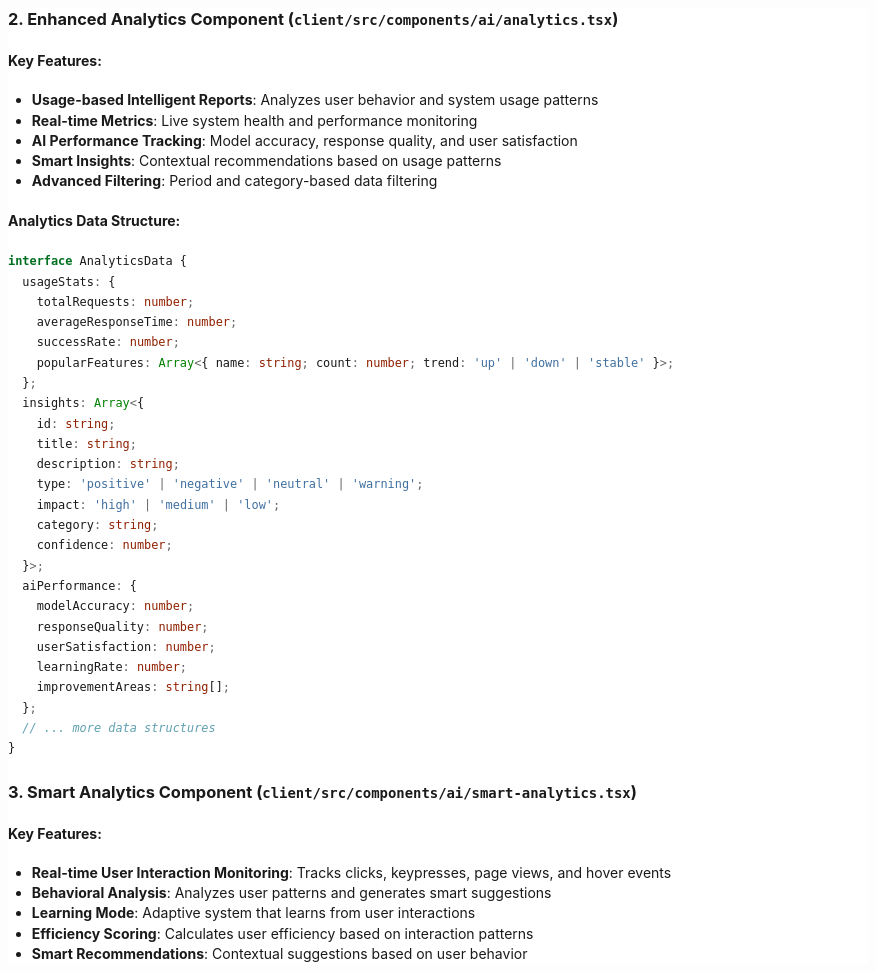 ```typescript
```

### 2. Enhanced Analytics Component (`client/src/components/ai/analytics.tsx`)

#### Key Features:
- **Usage-based Intelligent Reports**: Analyzes user behavior and system usage patterns
- **Real-time Metrics**: Live system health and performance monitoring
- **AI Performance Tracking**: Model accuracy, response quality, and user satisfaction
- **Smart Insights**: Contextual recommendations based on usage patterns
- **Advanced Filtering**: Period and category-based data filtering

#### Analytics Data Structure:
```typescript
interface AnalyticsData {
  usageStats: {
    totalRequests: number;
    averageResponseTime: number;
    successRate: number;
    popularFeatures: Array<{ name: string; count: number; trend: 'up' | 'down' | 'stable' }>;
  };
  insights: Array<{
    id: string;
    title: string;
    description: string;
    type: 'positive' | 'negative' | 'neutral' | 'warning';
    impact: 'high' | 'medium' | 'low';
    category: string;
    confidence: number;
  }>;
  aiPerformance: {
    modelAccuracy: number;
    responseQuality: number;
    userSatisfaction: number;
    learningRate: number;
    improvementAreas: string[];
  };
  // ... more data structures
}
```

### 3. Smart Analytics Component (`client/src/components/ai/smart-analytics.tsx`)

#### Key Features:
- **Real-time User Interaction Monitoring**: Tracks clicks, keypresses, page views, and hover events
- **Behavioral Analysis**: Analyzes user patterns and generates smart suggestions
- **Learning Mode**: Adaptive system that learns from user interactions
- **Efficiency Scoring**: Calculates user efficiency based on interaction patterns
- **Smart Recommendations**: Contextual suggestions based on user behavior
